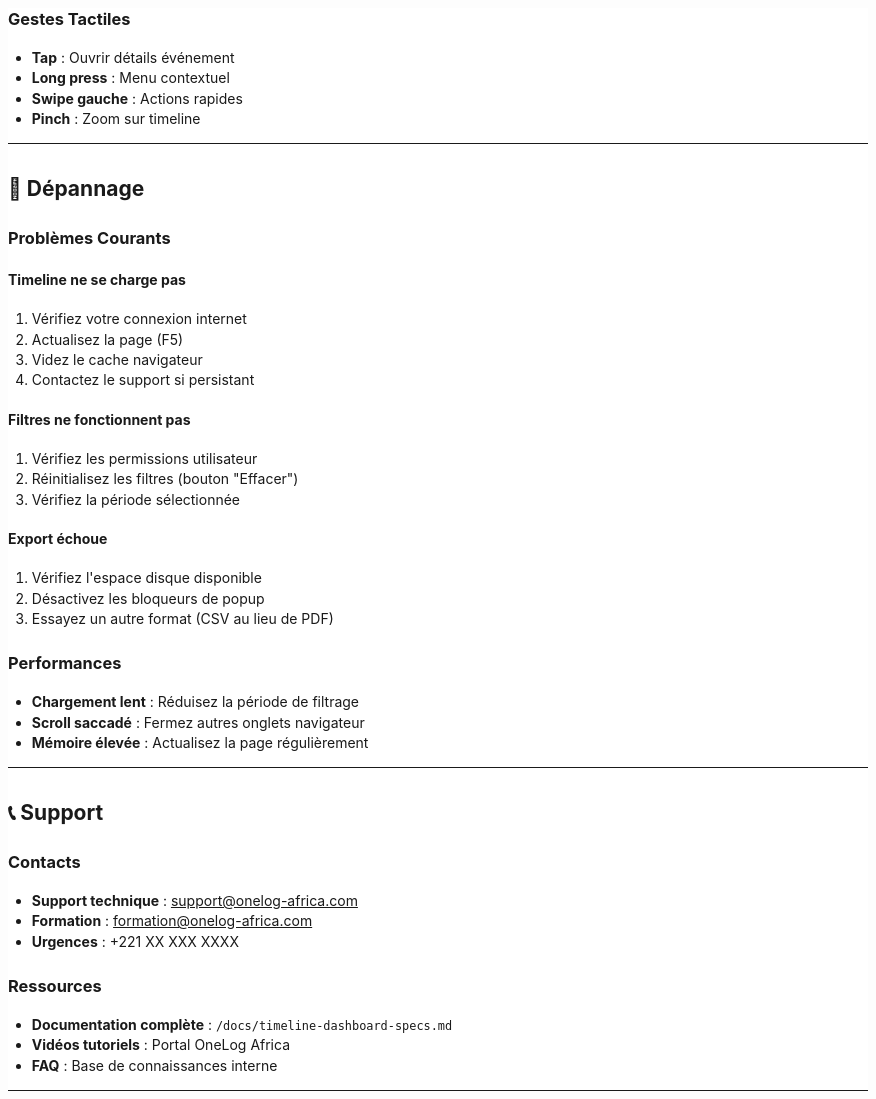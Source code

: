 ### Gestes Tactiles
- **Tap** : Ouvrir détails événement
- **Long press** : Menu contextuel
- **Swipe gauche** : Actions rapides
- **Pinch** : Zoom sur timeline

---

## 🔧 Dépannage

### Problèmes Courants

#### Timeline ne se charge pas
1. Vérifiez votre connexion internet
2. Actualisez la page (F5)
3. Videz le cache navigateur
4. Contactez le support si persistant

#### Filtres ne fonctionnent pas
1. Vérifiez les permissions utilisateur
2. Réinitialisez les filtres (bouton "Effacer")
3. Vérifiez la période sélectionnée

#### Export échoue
1. Vérifiez l'espace disque disponible
2. Désactivez les bloqueurs de popup
3. Essayez un autre format (CSV au lieu de PDF)

### Performances
- **Chargement lent** : Réduisez la période de filtrage
- **Scroll saccadé** : Fermez autres onglets navigateur
- **Mémoire élevée** : Actualisez la page régulièrement

---

## 📞 Support

### Contacts
- **Support technique** : support@onelog-africa.com
- **Formation** : formation@onelog-africa.com
- **Urgences** : +221 XX XXX XXXX

### Ressources
- **Documentation complète** : `/docs/timeline-dashboard-specs.md`
- **Vidéos tutoriels** : Portal OneLog Africa
- **FAQ** : Base de connaissances interne

---

